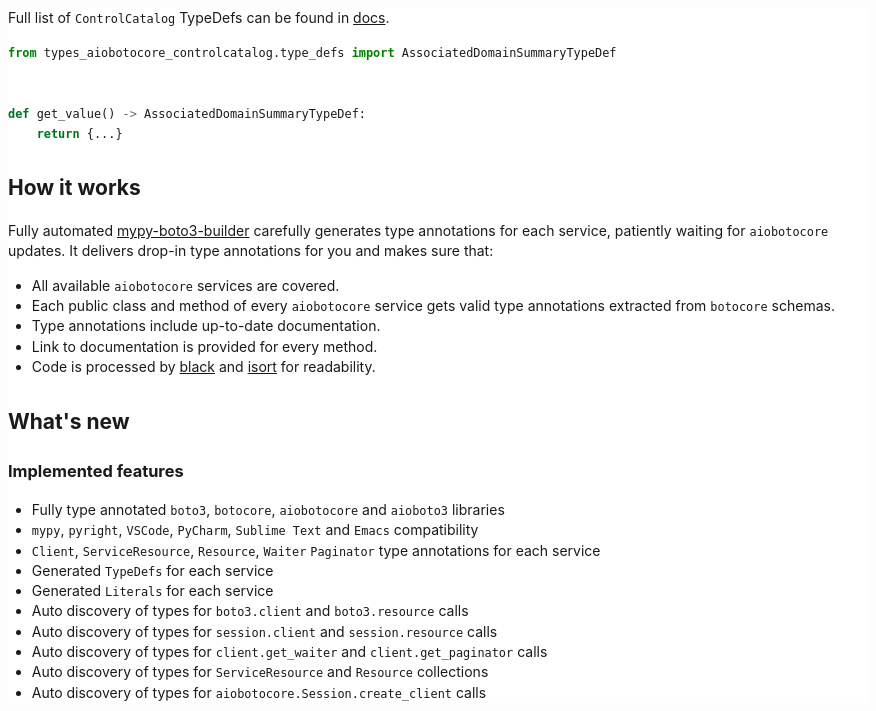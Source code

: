 Full list of `ControlCatalog` TypeDefs can be found in
[docs](https://youtype.github.io/types_aiobotocore_docs/types_aiobotocore_controlcatalog/type_defs/).

```python
from types_aiobotocore_controlcatalog.type_defs import AssociatedDomainSummaryTypeDef


def get_value() -> AssociatedDomainSummaryTypeDef:
    return {...}
```

<a id="how-it-works"></a>

## How it works

Fully automated
[mypy-boto3-builder](https://github.com/youtype/mypy_boto3_builder) carefully
generates type annotations for each service, patiently waiting for
`aiobotocore` updates. It delivers drop-in type annotations for you and makes
sure that:

- All available `aiobotocore` services are covered.
- Each public class and method of every `aiobotocore` service gets valid type
  annotations extracted from `botocore` schemas.
- Type annotations include up-to-date documentation.
- Link to documentation is provided for every method.
- Code is processed by [black](https://github.com/psf/black) and
  [isort](https://github.com/PyCQA/isort) for readability.

<a id="what's-new"></a>

## What's new

<a id="implemented-features"></a>

### Implemented features

- Fully type annotated `boto3`, `botocore`, `aiobotocore` and `aioboto3`
  libraries
- `mypy`, `pyright`, `VSCode`, `PyCharm`, `Sublime Text` and `Emacs`
  compatibility
- `Client`, `ServiceResource`, `Resource`, `Waiter` `Paginator` type
  annotations for each service
- Generated `TypeDefs` for each service
- Generated `Literals` for each service
- Auto discovery of types for `boto3.client` and `boto3.resource` calls
- Auto discovery of types for `session.client` and `session.resource` calls
- Auto discovery of types for `client.get_waiter` and `client.get_paginator`
  calls
- Auto discovery of types for `ServiceResource` and `Resource` collections
- Auto discovery of types for `aiobotocore.Session.create_client` calls
